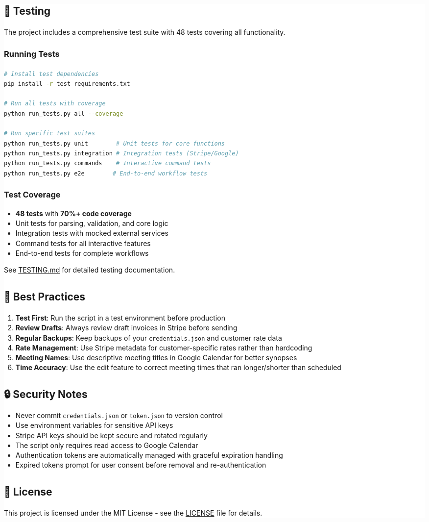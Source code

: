 ## 🧪 Testing

The project includes a comprehensive test suite with 48 tests covering all functionality.

### Running Tests

```bash
# Install test dependencies
pip install -r test_requirements.txt

# Run all tests with coverage
python run_tests.py all --coverage

# Run specific test suites
python run_tests.py unit        # Unit tests for core functions
python run_tests.py integration # Integration tests (Stripe/Google)
python run_tests.py commands    # Interactive command tests
python run_tests.py e2e        # End-to-end workflow tests
```

### Test Coverage
- **48 tests** with **70%+ code coverage**
- Unit tests for parsing, validation, and core logic
- Integration tests with mocked external services
- Command tests for all interactive features
- End-to-end tests for complete workflows

See [TESTING.md](TESTING.md) for detailed testing documentation.

## 🎯 Best Practices

1. **Test First**: Run the script in a test environment before production
2. **Review Drafts**: Always review draft invoices in Stripe before sending
3. **Regular Backups**: Keep backups of your `credentials.json` and customer rate data
4. **Rate Management**: Use Stripe metadata for customer-specific rates rather than hardcoding
5. **Meeting Names**: Use descriptive meeting titles in Google Calendar for better synopses
6. **Time Accuracy**: Use the edit feature to correct meeting times that ran longer/shorter than scheduled

## 🔒 Security Notes

- Never commit `credentials.json` or `token.json` to version control
- Use environment variables for sensitive API keys
- Stripe API keys should be kept secure and rotated regularly
- The script only requires read access to Google Calendar
- Authentication tokens are automatically managed with graceful expiration handling
- Expired tokens prompt for user consent before removal and re-authentication

## 📄 License

This project is licensed under the MIT License - see the [LICENSE](LICENSE) file for details.
